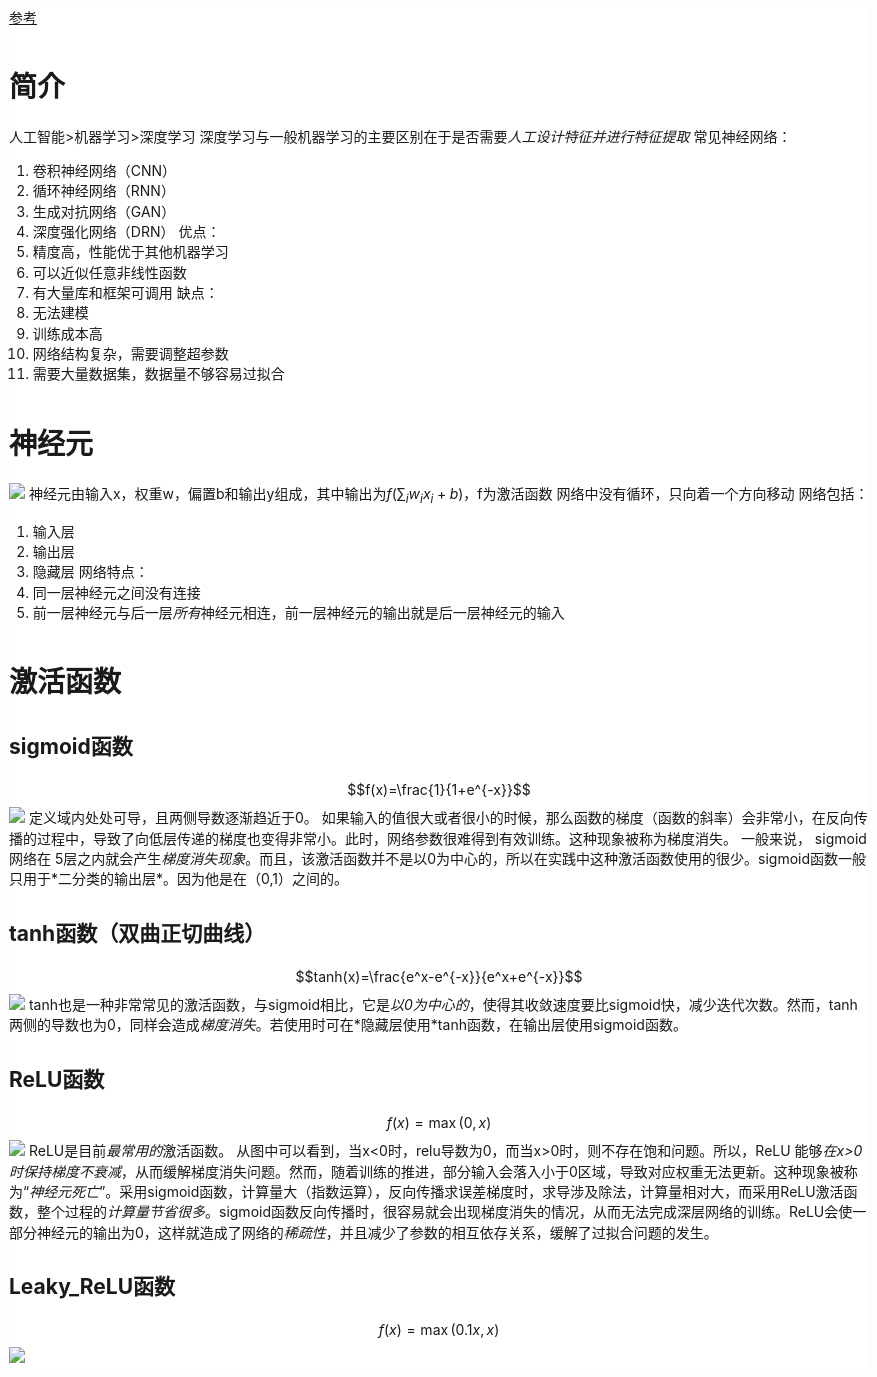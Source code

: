 [参考](https://blog.csdn.net/qq_59702185/article/details/143501764)
# 简介
人工智能>机器学习>深度学习
深度学习与一般机器学习的主要区别在于是否需要*人工设计特征并进行特征提取*
常见神经网络：
1. 卷积神经网络（CNN）
2. 循环神经网络（RNN）
3. 生成对抗网络（GAN）
4. 深度强化网络（DRN）
优点：
1. 精度高，性能优于其他机器学习
2. 可以近似任意非线性函数
3. 有大量库和框架可调用
缺点：
1. 无法建模
2. 训练成本高
3. 网络结构复杂，需要调整超参数
4. 需要大量数据集，数据量不够容易过拟合
# 神经元
![](https://i-blog.csdnimg.cn/direct/eb6153f87ec44530b96542d03cd9a22e.png)
神经元由输入x，权重w，偏置b和输出y组成，其中输出为$f \left(\sum_iw_ix_i+b\right)$，f为激活函数
网络中没有循环，只向着一个方向移动
网络包括：
1. 输入层
2. 输出层
3. 隐藏层
网络特点：
1. 同一层神经元之间没有连接
2. 前一层神经元与后一层*所有*神经元相连，前一层神经元的输出就是后一层神经元的输入
# 激活函数
## sigmoid函数
$$f(x)=\frac{1}{1+e^{-x}}$$
![](https://i-blog.csdnimg.cn/direct/31860898b2fd492e9be247f79fd42adc.png)
定义域内处处可导，且两侧导数逐渐趋近于0。 如果输入的值很⼤或者很⼩的时候，那么函数的梯度（函数的斜率）会⾮常⼩，在反向传播的过程中，导致了向低层传递的梯度也变得⾮常⼩。此时，⽹络参数很难得到有效训练。这种现象被称为梯度消失。 ⼀般来说， sigmoid ⽹络在 5层之内就会产⽣*梯度消失现象*。⽽且，该激活函数并不是以0为中⼼的，所以在实践中这种激活函数使⽤的很少。sigmoid函数⼀般只⽤于*⼆分类的输出层*。因为他是在（0,1）之间的。
## tanh函数（双曲正切曲线）
$$tanh(x)=\frac{e^x-e^{-x}}{e^x+e^{-x}}$$
![](https://i-blog.csdnimg.cn/direct/fa2e1e627f18439b923bcb027adb5a6c.png)
tanh也是⼀种⾮常常⻅的激活函数，与sigmoid相⽐，它是*以0为中⼼的*，使得其收敛速度要⽐sigmoid快，减少迭代次数。然⽽，tanh两侧的导数也为0，同样会造成*梯度消失*。若使⽤时可在*隐藏层使⽤*tanh函数，在输出层使⽤sigmoid函数。
## ReLU函数
$$f(x)=\max(0,x)$$
![](https://i-blog.csdnimg.cn/direct/b95db4f2899943eea122e057965d0fe2.png)
ReLU是⽬前*最常⽤的*激活函数。 从图中可以看到，当x<0时，relu导数为0，⽽当x>0时，则不存在饱和问题。所以，ReLU 能够*在x>0时保持梯度不衰减*，从⽽缓解梯度消失问题。然⽽，随着训练的推进，部分输⼊会落⼊⼩于0区域，导致对应权重⽆法更新。这种现象被称为“*神经元死亡*”。采⽤sigmoid函数，计算量⼤（指数运算），反向传播求误差梯度时，求导涉及除法，计算量相对⼤，⽽采⽤ReLU激活函数，整个过程的*计算量节省很多*。sigmoid函数反向传播时，很容易就会出现梯度消失的情况，从⽽⽆法完成深层⽹络的训练。ReLU会使⼀部分神经元的输出为0，这样就造成了⽹络的*稀疏性*，并且减少了参数的相互依存关系，缓解了过拟合问题的发⽣。
## Leaky_ReLU函数
$$f(x)=\max(0.1x,x)$$
![](https://i-blog.csdnimg.cn/direct/770aa9fbeada4f8eb43805b201972988.png)